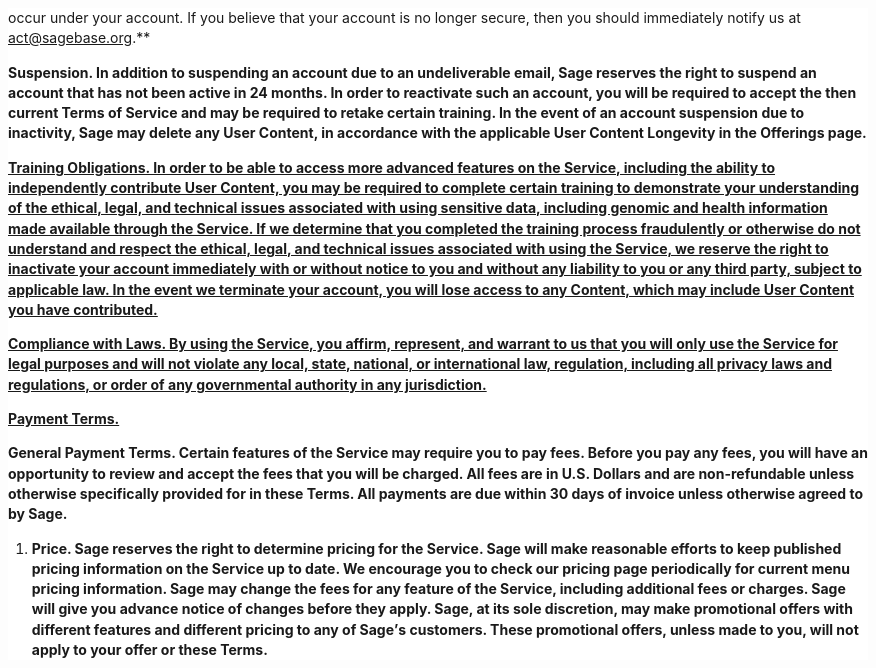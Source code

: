occur under your account. If you believe that your account is no longer
secure, then you should immediately notify us at act@sagebase.org.**

**Suspension. In addition to suspending an account due to an
undeliverable email, Sage reserves the right to suspend an account that
has not been active in 24 months. In order to reactivate such an
account, you will be required to accept the then current Terms of
Service and may be required to retake certain training. In the event of
an account suspension due to inactivity, Sage may delete any User
Content, in accordance with the applicable User Content Longevity in the
Offerings page.**

**<u>Training Obligations. In order to be able to access more advanced
features on the Service, including the ability to independently
contribute User Content, you may be required to complete certain
training to demonstrate your understanding of the ethical, legal, and
technical issues associated with using sensitive data, including genomic
and health information made available through the Service. If we
determine that you completed the training process fraudulently or
otherwise do not understand and respect the ethical, legal, and
technical issues associated with using the Service, we reserve the right
to inactivate your account immediately with or without notice to you and
without any liability to you or any third party, subject to applicable
law. In the event we terminate your account, you will lose access to any
Content, which may include User Content you have contributed.</u>**

**<u>Compliance with Laws. By using the Service, you affirm, represent,
and warrant to us that you will only use the Service for legal purposes
and will not violate any local, state, national, or international law,
regulation, including all privacy laws and regulations, or order of any
governmental authority in any jurisdiction.</u>**

**<u>Payment Terms.</u>**

**General Payment Terms. Certain features of the Service may require you
to pay fees. Before you pay any fees, you will have an opportunity to
review and accept the fees that you will be charged. All fees are in
U.S. Dollars and are non-refundable unless otherwise specifically
provided for in these Terms. All payments are due within 30 days of
invoice unless otherwise agreed to by Sage.**

1.  **Price. Sage reserves the right to determine pricing for the
    Service. Sage will make reasonable efforts to keep published pricing
    information on the Service up to date. We encourage you to check our
    pricing page periodically for current menu pricing information. Sage
    may change the fees for any feature of the Service, including
    additional fees or charges. Sage will give you advance notice of
    changes before they apply. Sage, at its sole discretion, may make
    promotional offers with different features and different pricing to
    any of Sage<span dir="rtl">’</span>s customers. These promotional
    offers, unless made to you, will not apply to your offer or these
    Terms.**


